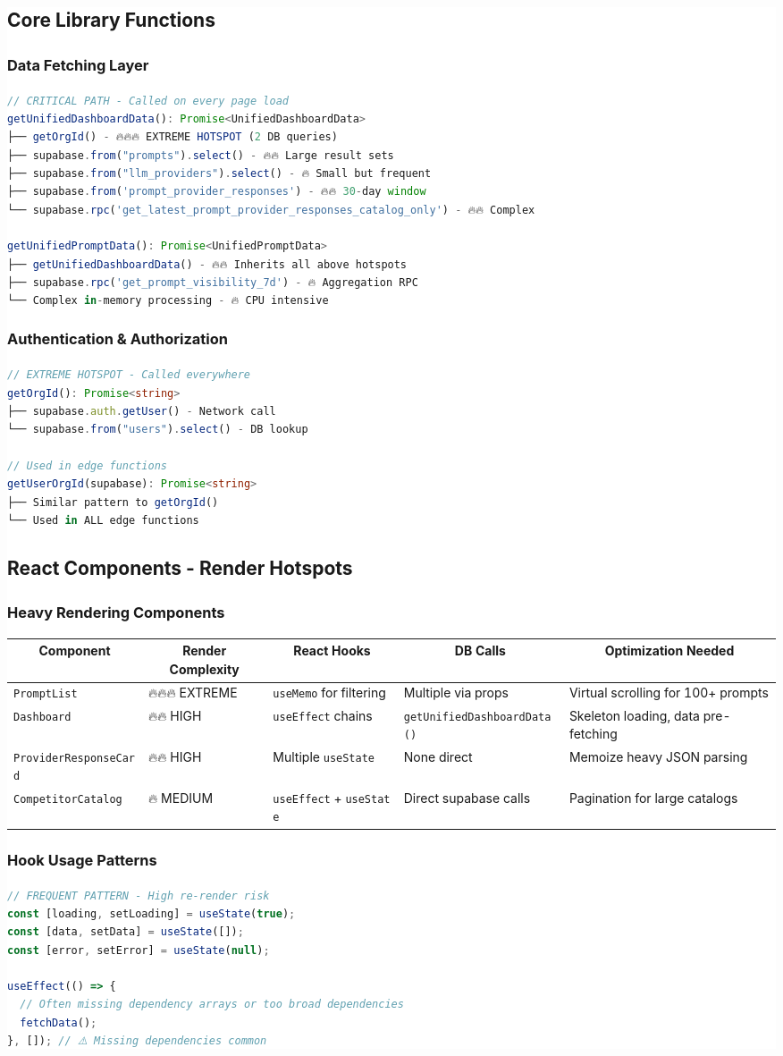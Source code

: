 ## Core Library Functions

### Data Fetching Layer
```typescript
// CRITICAL PATH - Called on every page load
getUnifiedDashboardData(): Promise<UnifiedDashboardData>
├── getOrgId() - 🔥🔥🔥 EXTREME HOTSPOT (2 DB queries)
├── supabase.from("prompts").select() - 🔥🔥 Large result sets
├── supabase.from("llm_providers").select() - 🔥 Small but frequent
├── supabase.from('prompt_provider_responses') - 🔥🔥 30-day window
└── supabase.rpc('get_latest_prompt_provider_responses_catalog_only') - 🔥🔥 Complex

getUnifiedPromptData(): Promise<UnifiedPromptData>
├── getUnifiedDashboardData() - 🔥🔥 Inherits all above hotspots
├── supabase.rpc('get_prompt_visibility_7d') - 🔥 Aggregation RPC
└── Complex in-memory processing - 🔥 CPU intensive
```

### Authentication & Authorization
```typescript
// EXTREME HOTSPOT - Called everywhere
getOrgId(): Promise<string>
├── supabase.auth.getUser() - Network call
└── supabase.from("users").select() - DB lookup

// Used in edge functions
getUserOrgId(supabase): Promise<string>
├── Similar pattern to getOrgId()
└── Used in ALL edge functions
```

## React Components - Render Hotspots

### Heavy Rendering Components
| Component | Render Complexity | React Hooks | DB Calls | Optimization Needed |
|-----------|------------------|-------------|----------|-------------------|
| `PromptList` | 🔥🔥🔥 EXTREME | `useMemo` for filtering | Multiple via props | Virtual scrolling for 100+ prompts |
| `Dashboard` | 🔥🔥 HIGH | `useEffect` chains | `getUnifiedDashboardData()` | Skeleton loading, data pre-fetching |
| `ProviderResponseCard` | 🔥🔥 HIGH | Multiple `useState` | None direct | Memoize heavy JSON parsing |
| `CompetitorCatalog` | 🔥 MEDIUM | `useEffect` + `useState` | Direct supabase calls | Pagination for large catalogs |

### Hook Usage Patterns
```typescript
// FREQUENT PATTERN - High re-render risk
const [loading, setLoading] = useState(true);
const [data, setData] = useState([]);
const [error, setError] = useState(null);

useEffect(() => {
  // Often missing dependency arrays or too broad dependencies
  fetchData();
}, []); // ⚠️ Missing dependencies common
```
